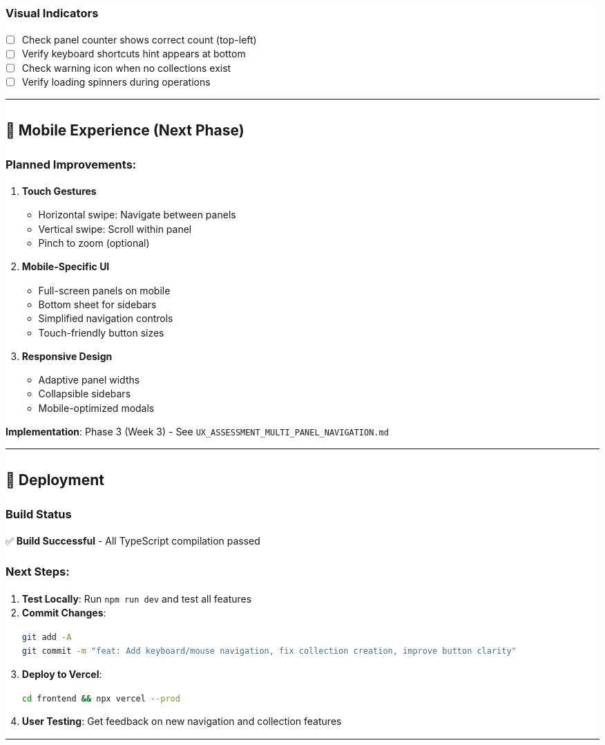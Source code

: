 ### Visual Indicators
- [ ] Check panel counter shows correct count (top-left)
- [ ] Verify keyboard shortcuts hint appears at bottom
- [ ] Check warning icon when no collections exist
- [ ] Verify loading spinners during operations

---

## 📱 Mobile Experience (Next Phase)

### Planned Improvements:
1. **Touch Gestures**
   - Horizontal swipe: Navigate between panels
   - Vertical swipe: Scroll within panel
   - Pinch to zoom (optional)

2. **Mobile-Specific UI**
   - Full-screen panels on mobile
   - Bottom sheet for sidebars
   - Simplified navigation controls
   - Touch-friendly button sizes

3. **Responsive Design**
   - Adaptive panel widths
   - Collapsible sidebars
   - Mobile-optimized modals

**Implementation**: Phase 3 (Week 3) - See `UX_ASSESSMENT_MULTI_PANEL_NAVIGATION.md`

---

## 🚀 Deployment

### Build Status
✅ **Build Successful** - All TypeScript compilation passed

### Next Steps:
1. **Test Locally**: Run `npm run dev` and test all features
2. **Commit Changes**: 
   ```bash
   git add -A
   git commit -m "feat: Add keyboard/mouse navigation, fix collection creation, improve button clarity"
   ```
3. **Deploy to Vercel**:
   ```bash
   cd frontend && npx vercel --prod
   ```
4. **User Testing**: Get feedback on new navigation and collection features

---
